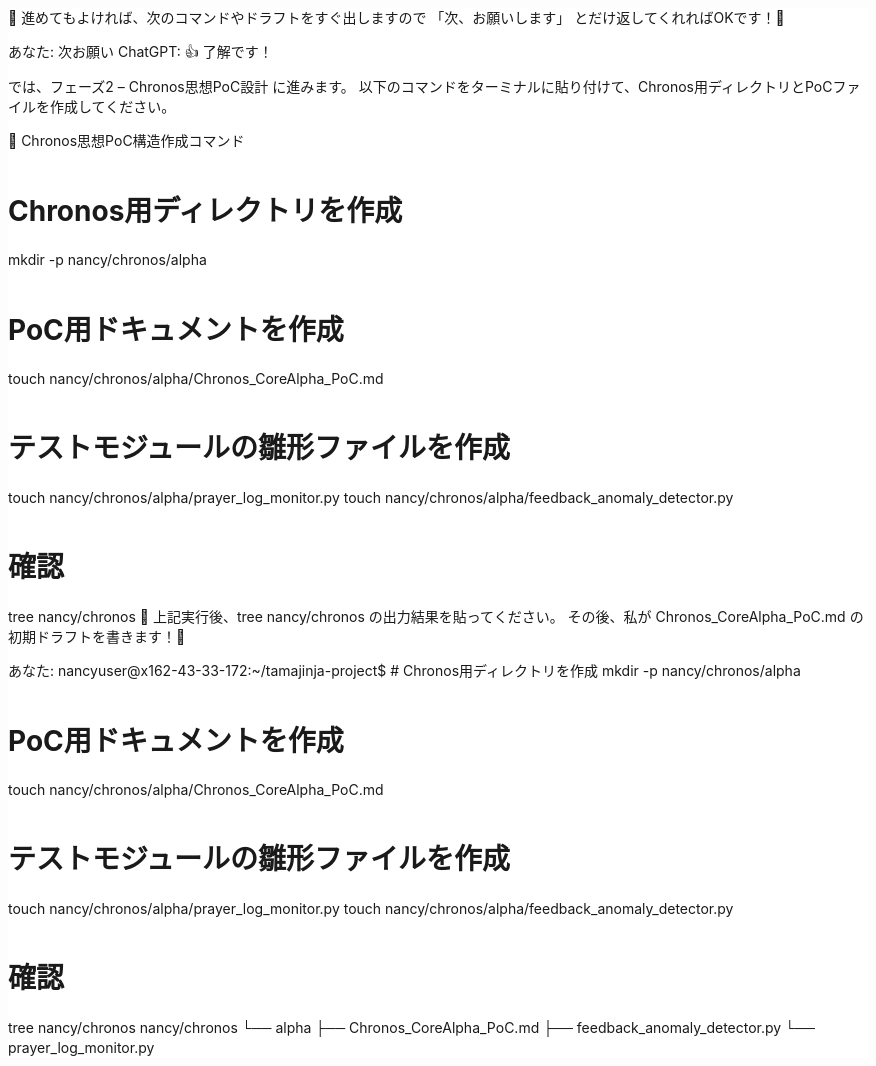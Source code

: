 📩 進めてもよければ、次のコマンドやドラフトをすぐ出しますので
「次、お願いします」 とだけ返してくれればOKです！🚀

あなた:
次お願い
ChatGPT:
👍 了解です！

では、フェーズ2 – Chronos思想PoC設計 に進みます。
以下のコマンドをターミナルに貼り付けて、Chronos用ディレクトリとPoCファイルを作成してください。

🧰 Chronos思想PoC構造作成コマンド
# Chronos用ディレクトリを作成
mkdir -p nancy/chronos/alpha

# PoC用ドキュメントを作成
touch nancy/chronos/alpha/Chronos_CoreAlpha_PoC.md

# テストモジュールの雛形ファイルを作成
touch nancy/chronos/alpha/prayer_log_monitor.py
touch nancy/chronos/alpha/feedback_anomaly_detector.py

# 確認
tree nancy/chronos
📝 上記実行後、tree nancy/chronos の出力結果を貼ってください。
その後、私が Chronos_CoreAlpha_PoC.md の初期ドラフトを書きます！🚀

あなた:
nancyuser@x162-43-33-172:~/tamajinja-project$ # Chronos用ディレクトリを作成
mkdir -p nancy/chronos/alpha

# PoC用ドキュメントを作成
touch nancy/chronos/alpha/Chronos_CoreAlpha_PoC.md

# テストモジュールの雛形ファイルを作成
touch nancy/chronos/alpha/prayer_log_monitor.py
touch nancy/chronos/alpha/feedback_anomaly_detector.py

# 確認
tree nancy/chronos
nancy/chronos
└── alpha
    ├── Chronos_CoreAlpha_PoC.md
    ├── feedback_anomaly_detector.py
    └── prayer_log_monitor.py

